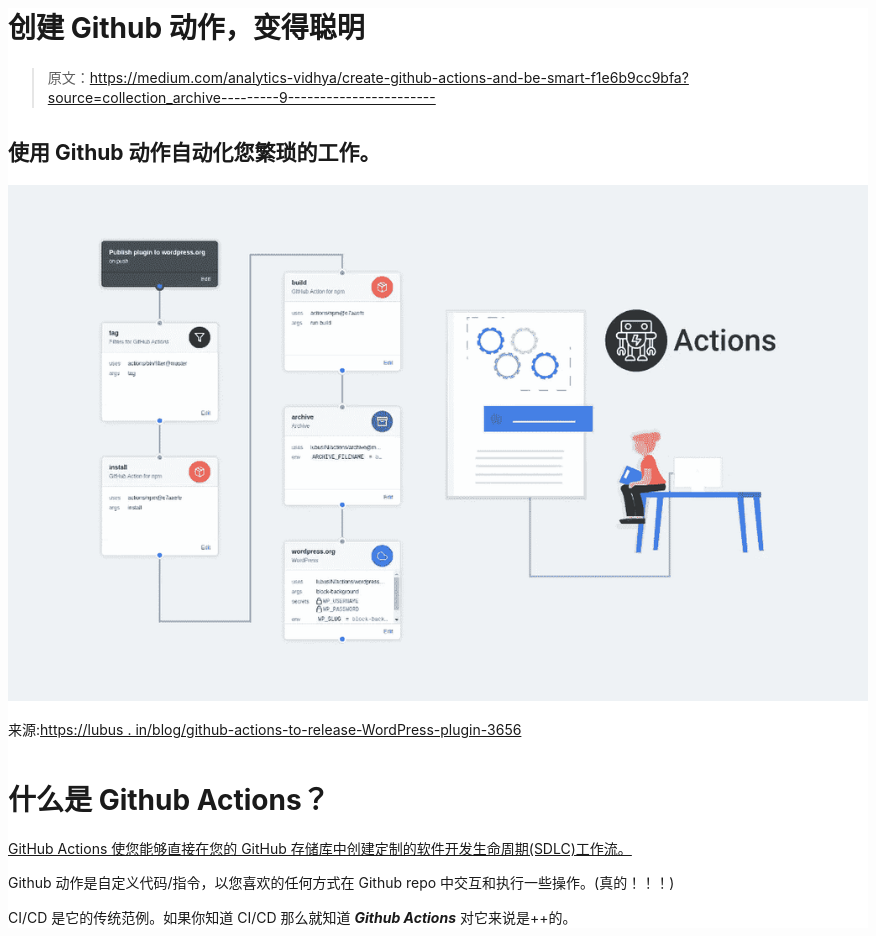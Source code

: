 # 创建 Github 动作，变得聪明

> 原文：<https://medium.com/analytics-vidhya/create-github-actions-and-be-smart-f1e6b9cc9bfa?source=collection_archive---------9----------------------->

## 使用 Github 动作自动化您繁琐的工作。

![](img/0d39d2c6fdb0ba5325a8bcddb8f6fe22.png)

来源:[https://lubus . in/blog/github-actions-to-release-WordPress-plugin-3656](https://lubus.in/blog/github-actions-to-release-wordpress-plugin-3656)

# 什么是 Github Actions？

[GitHub Actions 使您能够直接在您的 GitHub 存储库中创建定制的软件开发生命周期(SDLC)工作流。](https://help.github.com/en/actions/automating-your-workflow-with-github-actions/about-github-actions)

Github 动作是自定义代码/指令，以您喜欢的任何方式在 Github repo 中交互和执行一些操作。(真的！！！)

CI/CD 是它的传统范例。如果你知道 CI/CD 那么就知道 ***Github Actions*** 对它来说是++的。
